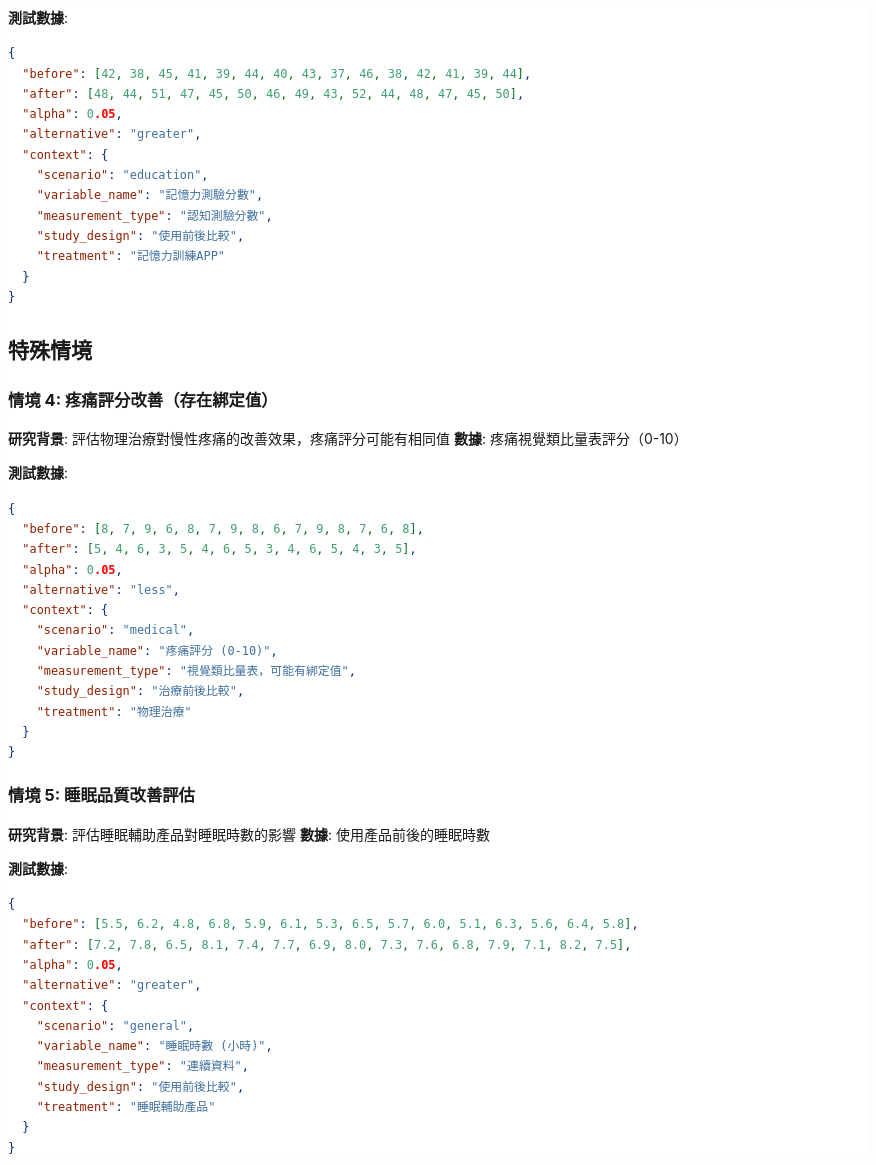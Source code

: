 **測試數據**:
```json
{
  "before": [42, 38, 45, 41, 39, 44, 40, 43, 37, 46, 38, 42, 41, 39, 44],
  "after": [48, 44, 51, 47, 45, 50, 46, 49, 43, 52, 44, 48, 47, 45, 50],
  "alpha": 0.05,
  "alternative": "greater",
  "context": {
    "scenario": "education",
    "variable_name": "記憶力測驗分數",
    "measurement_type": "認知測驗分數",
    "study_design": "使用前後比較",
    "treatment": "記憶力訓練APP"
  }
}
```

## 特殊情境

### 情境 4: 疼痛評分改善（存在綁定值）
**研究背景**: 評估物理治療對慢性疼痛的改善效果，疼痛評分可能有相同值
**數據**: 疼痛視覺類比量表評分（0-10）

**測試數據**:
```json
{
  "before": [8, 7, 9, 6, 8, 7, 9, 8, 6, 7, 9, 8, 7, 6, 8],
  "after": [5, 4, 6, 3, 5, 4, 6, 5, 3, 4, 6, 5, 4, 3, 5],
  "alpha": 0.05,
  "alternative": "less",
  "context": {
    "scenario": "medical",
    "variable_name": "疼痛評分 (0-10)",
    "measurement_type": "視覺類比量表，可能有綁定值",
    "study_design": "治療前後比較",
    "treatment": "物理治療"
  }
}
```

### 情境 5: 睡眠品質改善評估
**研究背景**: 評估睡眠輔助產品對睡眠時數的影響
**數據**: 使用產品前後的睡眠時數

**測試數據**:
```json
{
  "before": [5.5, 6.2, 4.8, 6.8, 5.9, 6.1, 5.3, 6.5, 5.7, 6.0, 5.1, 6.3, 5.6, 6.4, 5.8],
  "after": [7.2, 7.8, 6.5, 8.1, 7.4, 7.7, 6.9, 8.0, 7.3, 7.6, 6.8, 7.9, 7.1, 8.2, 7.5],
  "alpha": 0.05,
  "alternative": "greater",
  "context": {
    "scenario": "general",
    "variable_name": "睡眠時數 (小時)",
    "measurement_type": "連續資料",
    "study_design": "使用前後比較",
    "treatment": "睡眠輔助產品"
  }
}
```
